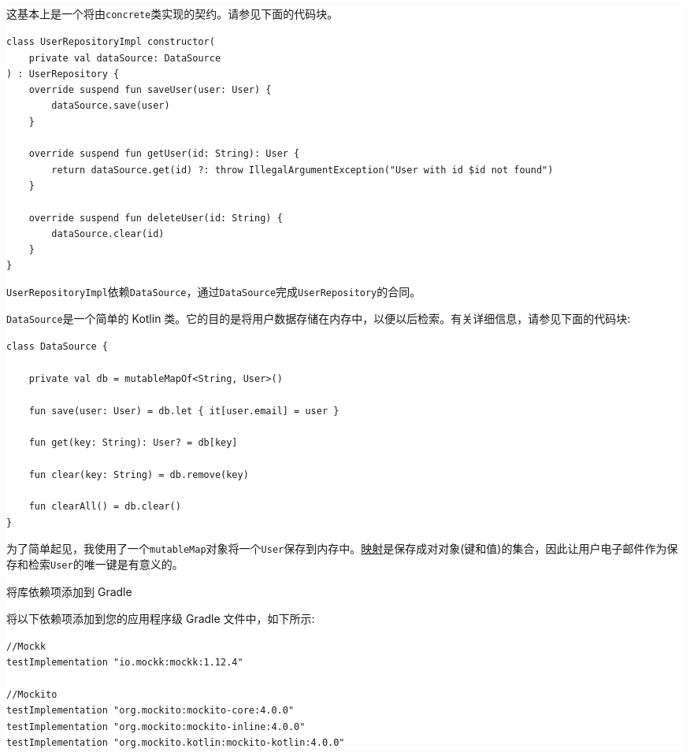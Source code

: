 这基本上是一个将由`concrete`类实现的契约。请参见下面的代码块。

```
class UserRepositoryImpl constructor(
    private val dataSource: DataSource
) : UserRepository {
    override suspend fun saveUser(user: User) {
        dataSource.save(user)
    }

    override suspend fun getUser(id: String): User {
        return dataSource.get(id) ?: throw IllegalArgumentException("User with id $id not found")
    }

    override suspend fun deleteUser(id: String) {
        dataSource.clear(id)
    }
}

```

`UserRepositoryImpl`依赖`DataSource`，通过`DataSource`完成`UserRepository`的合同。

`DataSource`是一个简单的 Kotlin 类。它的目的是将用户数据存储在内存中，以便以后检索。有关详细信息，请参见下面的代码块:

```
class DataSource {

    private val db = mutableMapOf<String, User>()

    fun save(user: User) = db.let { it[user.email] = user }

    fun get(key: String): User? = db[key]

    fun clear(key: String) = db.remove(key)

    fun clearAll() = db.clear()
}

```

为了简单起见，我使用了一个`mutableMap`对象将一个`User`保存到内存中。[映射](https://blog.logrocket.com/guide-to-map-interface-in-kotlin/)是保存成对对象(键和值)的集合，因此让用户电子邮件作为保存和检索`User`的唯一键是有意义的。

将库依赖项添加到 Gradle

将以下依赖项添加到您的应用程序级 Gradle 文件中，如下所示:

```
//Mockk
testImplementation "io.mockk:mockk:1.12.4"

//Mockito
testImplementation "org.mockito:mockito-core:4.0.0"
testImplementation "org.mockito:mockito-inline:4.0.0"
testImplementation "org.mockito.kotlin:mockito-kotlin:4.0.0"

```
